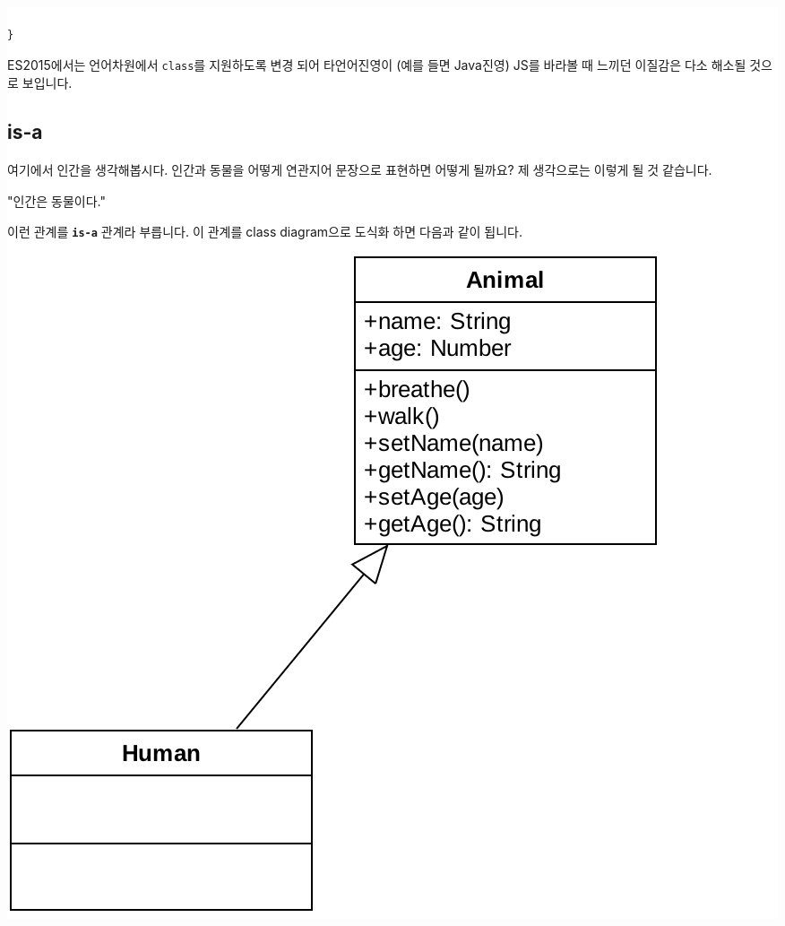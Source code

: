 ```
	
}

```

ES2015에서는 언어차원에서 `class`를 지원하도록 변경 되어 타언어진영이 (예를 들면 Java진영) JS를 바라볼 때 느끼던 이질감은 다소 해소될 것으로 보입니다.

## is-a
여기에서 인간을 생각해봅시다. 인간과 동물을 어떻게 연관지어 문장으로 표현하면 어떻게 될까요? 제 생각으로는 이렇게 될 것 같습니다.

"인간은 동물이다."

이런 관계를 **`is-a`** 관계라 부릅니다. 이 관계를 class diagram으로 도식화 하면 다음과 같이 됩니다.

![그림 5](04_ES2015_and_class/4.png)
